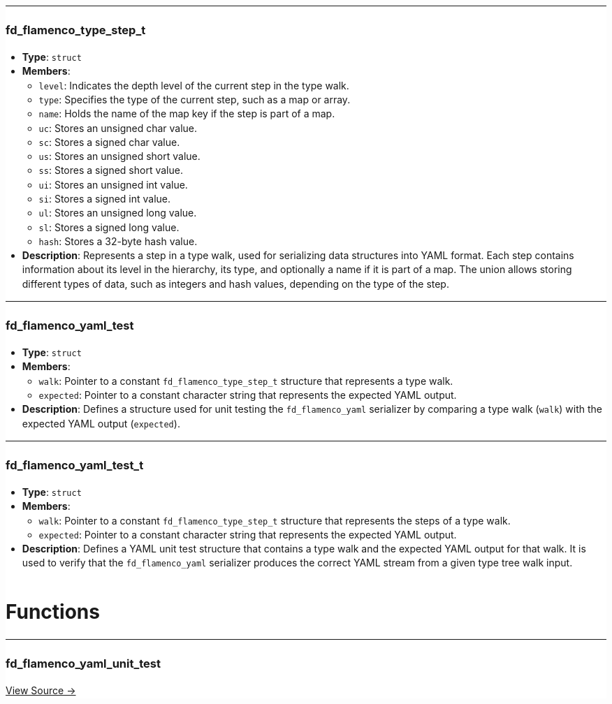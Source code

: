 
---
### fd\_flamenco\_type\_step\_t
- **Type**: ``struct``
- **Members**:
    - ``level``: Indicates the depth level of the current step in the type walk.
    - ``type``: Specifies the type of the current step, such as a map or array.
    - ``name``: Holds the name of the map key if the step is part of a map.
    - ``uc``: Stores an unsigned char value.
    - ``sc``: Stores a signed char value.
    - ``us``: Stores an unsigned short value.
    - ``ss``: Stores a signed short value.
    - ``ui``: Stores an unsigned int value.
    - ``si``: Stores a signed int value.
    - ``ul``: Stores an unsigned long value.
    - ``sl``: Stores a signed long value.
    - ``hash``: Stores a 32-byte hash value.
- **Description**: Represents a step in a type walk, used for serializing data structures into YAML format. Each step contains information about its level in the hierarchy, its type, and optionally a name if it is part of a map. The union allows storing different types of data, such as integers and hash values, depending on the type of the step.


---
### fd\_flamenco\_yaml\_test
- **Type**: ``struct``
- **Members**:
    - ``walk``: Pointer to a constant `fd_flamenco_type_step_t` structure that represents a type walk.
    - ``expected``: Pointer to a constant character string that represents the expected YAML output.
- **Description**: Defines a structure used for unit testing the `fd_flamenco_yaml` serializer by comparing a type walk (`walk`) with the expected YAML output (`expected`).


---
### fd\_flamenco\_yaml\_test\_t
- **Type**: ``struct``
- **Members**:
    - ``walk``: Pointer to a constant `fd_flamenco_type_step_t` structure that represents the steps of a type walk.
    - ``expected``: Pointer to a constant character string that represents the expected YAML output.
- **Description**: Defines a YAML unit test structure that contains a type walk and the expected YAML output for that walk. It is used to verify that the `fd_flamenco_yaml` serializer produces the correct YAML stream from a given type tree walk input.


# Functions

---
### fd\_flamenco\_yaml\_unit\_test
[View Source →](<../../../../../src/flamenco/types/test_types_yaml.c#L219>)

